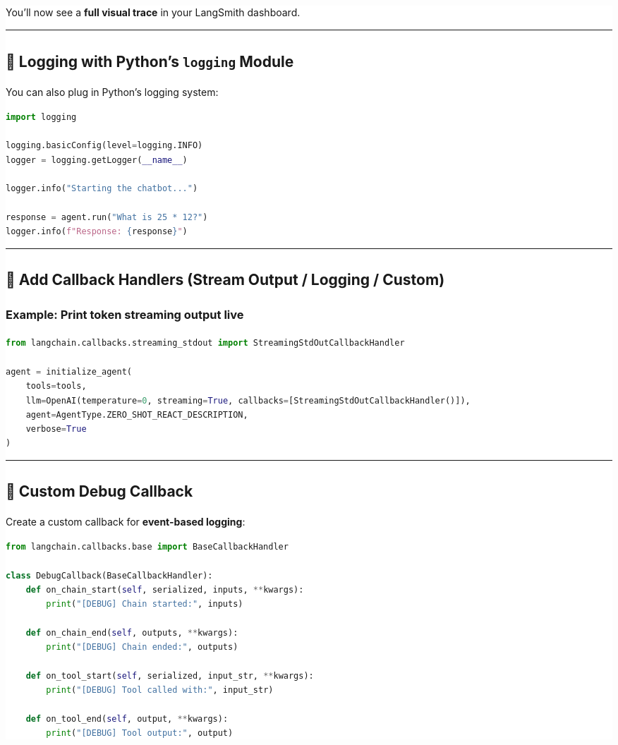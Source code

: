 
You’ll now see a **full visual trace** in your LangSmith dashboard.

---

## 📜 Logging with Python’s `logging` Module

You can also plug in Python’s logging system:

```python
import logging

logging.basicConfig(level=logging.INFO)
logger = logging.getLogger(__name__)

logger.info("Starting the chatbot...")

response = agent.run("What is 25 * 12?")
logger.info(f"Response: {response}")
```

---

## 🧪 Add Callback Handlers (Stream Output / Logging / Custom)

### Example: Print token streaming output live

```python
from langchain.callbacks.streaming_stdout import StreamingStdOutCallbackHandler

agent = initialize_agent(
    tools=tools,
    llm=OpenAI(temperature=0, streaming=True, callbacks=[StreamingStdOutCallbackHandler()]),
    agent=AgentType.ZERO_SHOT_REACT_DESCRIPTION,
    verbose=True
)
```

---

## 🧩 Custom Debug Callback

Create a custom callback for **event-based logging**:

```python
from langchain.callbacks.base import BaseCallbackHandler

class DebugCallback(BaseCallbackHandler):
    def on_chain_start(self, serialized, inputs, **kwargs):
        print("[DEBUG] Chain started:", inputs)

    def on_chain_end(self, outputs, **kwargs):
        print("[DEBUG] Chain ended:", outputs)

    def on_tool_start(self, serialized, input_str, **kwargs):
        print("[DEBUG] Tool called with:", input_str)

    def on_tool_end(self, output, **kwargs):
        print("[DEBUG] Tool output:", output)
```

